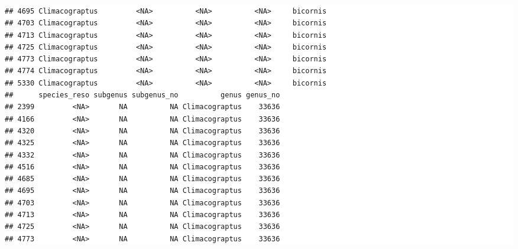     ## 4695 Climacograptus         <NA>          <NA>          <NA>     bicornis
    ## 4703 Climacograptus         <NA>          <NA>          <NA>     bicornis
    ## 4713 Climacograptus         <NA>          <NA>          <NA>     bicornis
    ## 4725 Climacograptus         <NA>          <NA>          <NA>     bicornis
    ## 4773 Climacograptus         <NA>          <NA>          <NA>     bicornis
    ## 4774 Climacograptus         <NA>          <NA>          <NA>     bicornis
    ## 5330 Climacograptus         <NA>          <NA>          <NA>     bicornis
    ##      species_reso subgenus subgenus_no          genus genus_no
    ## 2399         <NA>       NA          NA Climacograptus    33636
    ## 4166         <NA>       NA          NA Climacograptus    33636
    ## 4320         <NA>       NA          NA Climacograptus    33636
    ## 4325         <NA>       NA          NA Climacograptus    33636
    ## 4332         <NA>       NA          NA Climacograptus    33636
    ## 4516         <NA>       NA          NA Climacograptus    33636
    ## 4685         <NA>       NA          NA Climacograptus    33636
    ## 4695         <NA>       NA          NA Climacograptus    33636
    ## 4703         <NA>       NA          NA Climacograptus    33636
    ## 4713         <NA>       NA          NA Climacograptus    33636
    ## 4725         <NA>       NA          NA Climacograptus    33636
    ## 4773         <NA>       NA          NA Climacograptus    33636